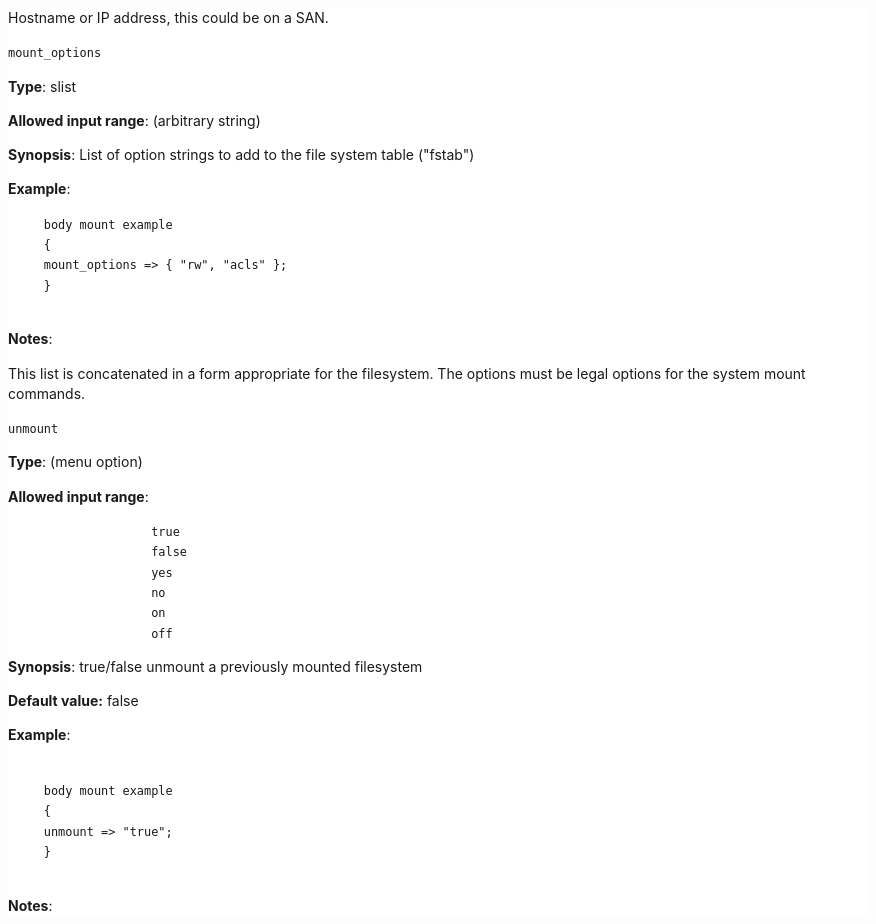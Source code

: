 Hostname or IP address, this could be on a SAN.   

`mount_options`

**Type**: slist

**Allowed input range**: (arbitrary string)

**Synopsis**: List of option strings to add to the file system table
("fstab")

**Example**:  
   

```cf3
     body mount example
     {
     mount_options => { "rw", "acls" };
     }
     
```

**Notes**:  
   

This list is concatenated in a form appropriate for the filesystem. The
options must be legal options for the system mount commands.   

`unmount`

**Type**: (menu option)

**Allowed input range**:   

```cf3
                    true
                    false
                    yes
                    no
                    on
                    off
```

**Synopsis**: true/false unmount a previously mounted filesystem

**Default value:** false

**Example**:  
   

```cf3
     
     body mount example
     {
     unmount => "true";
     }
     
```

**Notes**:  
   
